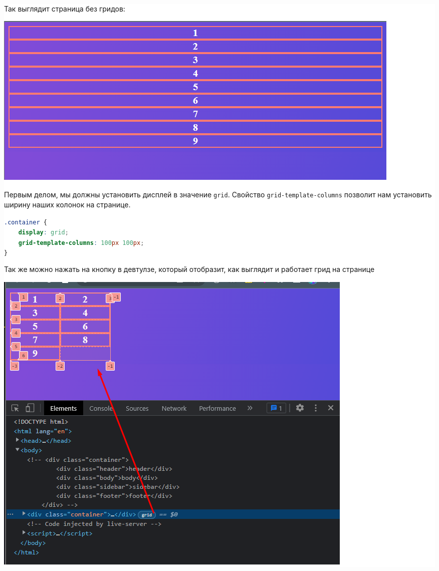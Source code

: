 Так выглядит страница без гридов:

![](_png/623a82fab6806ffa9e00a9e441a1c99f.png)

Первым делом, мы должны установить дисплей в значение `grid`.
Свойство `grid-template-columns` позволит нам установить ширину наших колонок на странице.

```CSS
.container {
	display: grid;
	grid-template-columns: 100px 100px;
}
```

Так же можно нажать на кнопку в девтулзе, который отобразит, как выглядит и работает грид на странице

![](_png/181b84be31203f3345fae973b49f7fd7.png)
